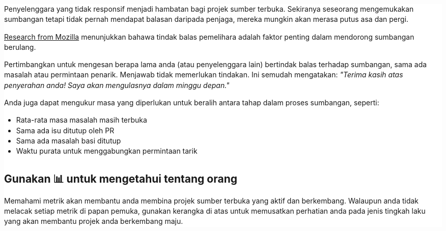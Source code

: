 Penyelenggara yang tidak responsif menjadi hambatan bagi projek sumber terbuka. Sekiranya seseorang mengemukakan sumbangan tetapi tidak pernah mendapat balasan daripada penjaga, mereka mungkin akan merasa putus asa dan pergi.

[Research from Mozilla](https://docs.google.com/presentation/d/1hsJLv1ieSqtXBzd5YZusY-mB8e1VJzaeOmh8Q4VeMio/edit#slide=id.g43d857af8_0177) menunjukkan bahawa tindak balas pemelihara adalah faktor penting dalam mendorong sumbangan berulang.

Pertimbangkan untuk mengesan berapa lama anda (atau penyelenggara lain) bertindak balas terhadap sumbangan, sama ada masalah atau permintaan penarik. Menjawab tidak memerlukan tindakan. Ini semudah mengatakan: _"Terima kasih atas penyerahan anda! Saya akan mengulasnya dalam minggu depan."_

Anda juga dapat mengukur masa yang diperlukan untuk beralih antara tahap dalam proses sumbangan, seperti:

* Rata-rata masa masalah masih terbuka
* Sama ada isu ditutup oleh PR
* Sama ada masalah basi ditutup
* Waktu purata untuk menggabungkan permintaan tarik

## Gunakan 📊 untuk mengetahui tentang orang

Memahami metrik akan membantu anda membina projek sumber terbuka yang aktif dan berkembang. Walaupun anda tidak melacak setiap metrik di papan pemuka, gunakan kerangka di atas untuk memusatkan perhatian anda pada jenis tingkah laku yang akan membantu projek anda berkembang maju.
